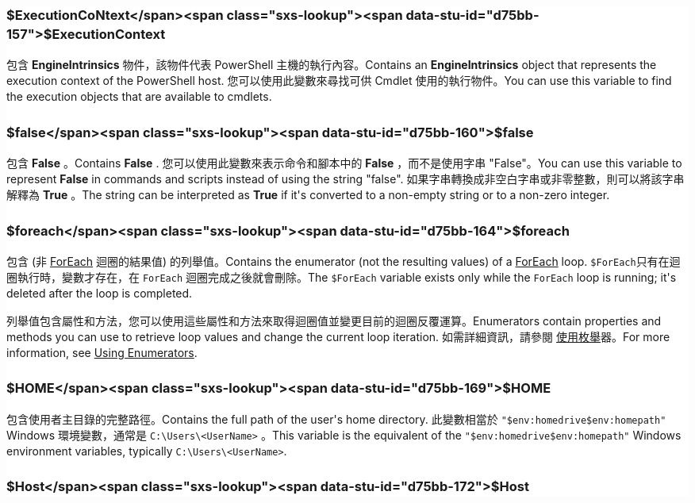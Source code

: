 ### <a name="executioncontext"></a><span data-ttu-id="d75bb-157">$ExecutionCoNtext</span><span class="sxs-lookup"><span data-stu-id="d75bb-157">$ExecutionContext</span></span>

<span data-ttu-id="d75bb-158">包含 **EngineIntrinsics** 物件，該物件代表 PowerShell 主機的執行內容。</span><span class="sxs-lookup"><span data-stu-id="d75bb-158">Contains an **EngineIntrinsics** object that represents the execution context of the PowerShell host.</span></span> <span data-ttu-id="d75bb-159">您可以使用此變數來尋找可供 Cmdlet 使用的執行物件。</span><span class="sxs-lookup"><span data-stu-id="d75bb-159">You can use this variable to find the execution objects that are available to cmdlets.</span></span>

### <a name="false"></a><span data-ttu-id="d75bb-160">$false</span><span class="sxs-lookup"><span data-stu-id="d75bb-160">$false</span></span>

<span data-ttu-id="d75bb-161">包含 **False** 。</span><span class="sxs-lookup"><span data-stu-id="d75bb-161">Contains **False** .</span></span> <span data-ttu-id="d75bb-162">您可以使用此變數來表示命令和腳本中的 **False** ，而不是使用字串 "False"。</span><span class="sxs-lookup"><span data-stu-id="d75bb-162">You can use this variable to represent **False** in commands and scripts instead of using the string "false".</span></span> <span data-ttu-id="d75bb-163">如果字串轉換成非空白字串或非零整數，則可以將該字串解釋為 **True** 。</span><span class="sxs-lookup"><span data-stu-id="d75bb-163">The string can be interpreted as **True** if it's converted to a non-empty string or to a non-zero integer.</span></span>

### <a name="foreach"></a><span data-ttu-id="d75bb-164">$foreach</span><span class="sxs-lookup"><span data-stu-id="d75bb-164">$foreach</span></span>

<span data-ttu-id="d75bb-165">包含 (非 [ForEach](about_ForEach.md) 迴圈的結果值) 的列舉值。</span><span class="sxs-lookup"><span data-stu-id="d75bb-165">Contains the enumerator (not the resulting values) of a [ForEach](about_ForEach.md) loop.</span></span> <span data-ttu-id="d75bb-166">`$ForEach`只有在迴圈執行時，變數才存在，在 `ForEach` 迴圈完成之後就會刪除。</span><span class="sxs-lookup"><span data-stu-id="d75bb-166">The `$ForEach` variable exists only while the `ForEach` loop is running; it's deleted after the loop is completed.</span></span>

<span data-ttu-id="d75bb-167">列舉值包含屬性和方法，您可以使用這些屬性和方法來取得迴圈值並變更目前的迴圈反覆運算。</span><span class="sxs-lookup"><span data-stu-id="d75bb-167">Enumerators contain properties and methods you can use to retrieve loop values and change the current loop iteration.</span></span> <span data-ttu-id="d75bb-168">如需詳細資訊，請參閱 [使用枚舉](#using-enumerators)器。</span><span class="sxs-lookup"><span data-stu-id="d75bb-168">For more information, see [Using Enumerators](#using-enumerators).</span></span>

### <a name="home"></a><span data-ttu-id="d75bb-169">$HOME</span><span class="sxs-lookup"><span data-stu-id="d75bb-169">$HOME</span></span>

<span data-ttu-id="d75bb-170">包含使用者主目錄的完整路徑。</span><span class="sxs-lookup"><span data-stu-id="d75bb-170">Contains the full path of the user's home directory.</span></span> <span data-ttu-id="d75bb-171">此變數相當於 `"$env:homedrive$env:homepath"` Windows 環境變數，通常是 `C:\Users\<UserName>` 。</span><span class="sxs-lookup"><span data-stu-id="d75bb-171">This variable is the equivalent of the `"$env:homedrive$env:homepath"` Windows environment variables, typically `C:\Users\<UserName>`.</span></span>

### <a name="host"></a><span data-ttu-id="d75bb-172">$Host</span><span class="sxs-lookup"><span data-stu-id="d75bb-172">$Host</span></span>
